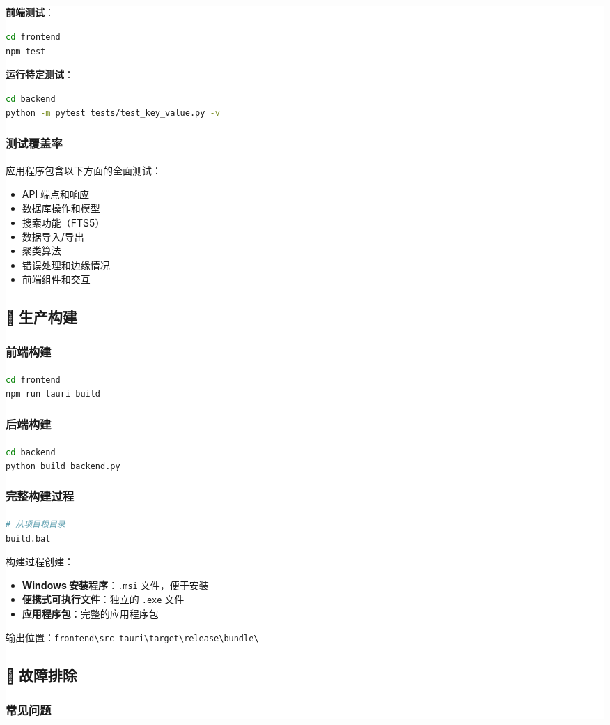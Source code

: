 **前端测试**：
```bash
cd frontend
npm test
```

**运行特定测试**：
```bash
cd backend
python -m pytest tests/test_key_value.py -v
```

### 测试覆盖率

应用程序包含以下方面的全面测试：
- API 端点和响应
- 数据库操作和模型
- 搜索功能（FTS5）
- 数据导入/导出
- 聚类算法
- 错误处理和边缘情况
- 前端组件和交互

## 🚀 生产构建

### 前端构建
```bash
cd frontend
npm run tauri build
```

### 后端构建
```bash
cd backend
python build_backend.py
```

### 完整构建过程
```bash
# 从项目根目录
build.bat
```

构建过程创建：
- **Windows 安装程序**：`.msi` 文件，便于安装
- **便携式可执行文件**：独立的 `.exe` 文件
- **应用程序包**：完整的应用程序包

输出位置：`frontend\src-tauri\target\release\bundle\`

## 🐛 故障排除

### 常见问题

